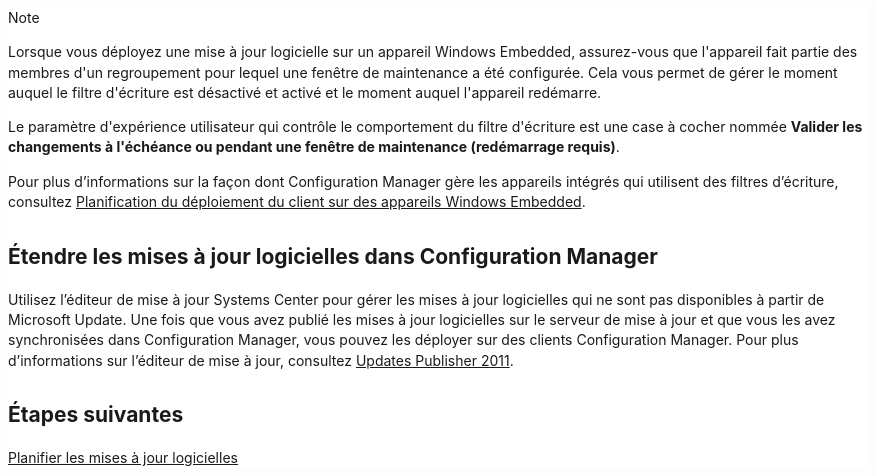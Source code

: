 > [!NOTE]  
>  Lorsque vous déployez une mise à jour logicielle sur un appareil Windows Embedded, assurez-vous que l'appareil fait partie des membres d'un regroupement pour lequel une fenêtre de maintenance a été configurée. Cela vous permet de gérer le moment auquel le filtre d'écriture est désactivé et activé et le moment auquel l'appareil redémarre.  

 Le paramètre d'expérience utilisateur qui contrôle le comportement du filtre d'écriture est une case à cocher nommée **Valider les changements à l'échéance ou pendant une fenêtre de maintenance (redémarrage requis)**.  

 Pour plus d’informations sur la façon dont Configuration Manager gère les appareils intégrés qui utilisent des filtres d’écriture, consultez [Planification du déploiement du client sur des appareils Windows Embedded](../../core/clients/deploy/plan/planning-for-client-deployment-to-windows-embedded-devices.md).  

##  <a name="a-namebkmkextendsoftwareupdatesa-extend-software-updates-in-configuration-manager"></a><a name="BKMK_ExtendSoftwareUpdates"></a> Étendre les mises à jour logicielles dans Configuration Manager  
 Utilisez l’éditeur de mise à jour Systems Center pour gérer les mises à jour logicielles qui ne sont pas disponibles à partir de Microsoft Update. Une fois que vous avez publié les mises à jour logicielles sur le serveur de mise à jour et que vous les avez synchronisées dans Configuration Manager, vous pouvez les déployer sur des clients Configuration Manager. Pour plus d’informations sur l’éditeur de mise à jour, consultez [Updates Publisher 2011](http://go.microsoft.com/fwlink/p/?LinkId=252947).  

## <a name="next-steps"></a>Étapes suivantes
[Planifier les mises à jour logicielles](../plan-design/plan-for-software-updates.md)






